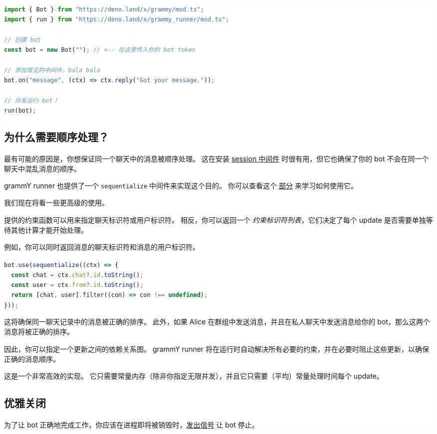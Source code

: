 </CodeGroupItem>
 <CodeGroupItem title="Deno">

```ts
import { Bot } from "https://deno.land/x/grammy/mod.ts";
import { run } from "https://deno.land/x/grammy_runner/mod.ts";

// 创建 bot
const bot = new Bot(""); // <-- 在这里传入你的 bot token

// 添加常见的中间件，bala bala
bot.on("message", (ctx) => ctx.reply("Got your message."));

// 并发运行 bot！
run(bot);
```

</CodeGroupItem>
</CodeGroup>

## 为什么需要顺序处理？

最有可能的原因是，你想保证同一个聊天中的消息被顺序处理。
这在安装 [session 中间件](./session.md) 时很有用，但它也确保了你的 bot 不会在同一个聊天中混乱消息的顺序。

grammY runner 也提供了一个 `sequentialize` 中间件来实现这个目的。
你可以查看这个 [部分](../advanced/scaling.md#并发是困难的) 来学习如何使用它。

我们现在将看一些更高级的使用。

提供的约束函数可以用来指定聊天标识符或用户标识符。
相反，你可以返回一个 _约束标识符列表_，它们决定了每个 update 是否需要单独等待其他计算才能开始处理。

例如，你可以同时返回消息的聊天标识符和消息的用户标识符。

```ts
bot.use(sequentialize((ctx) => {
  const chat = ctx.chat?.id.toString();
  const user = ctx.from?.id.toString();
  return [chat, user].filter((con) => con !== undefined);
}));
```

这将确保同一聊天记录中的消息被正确的排序。
此外，如果 Alice 在群组中发送消息，并且在私人聊天中发送消息给你的 bot，那么这两个消息将被正确的排序。

因此，你可以指定一个更新之间的依赖关系图。
grammY runner 将在运行时自动解决所有必要的约束，并在必要时阻止这些更新，以确保正确的消息顺序。

这是一个非常高效的实现。
它只需要常量内存（除非你指定无限并发），并且它只需要（平均）常量处理时间每个 update。

## 优雅关闭

为了让 bot 正确地完成工作，你应该在进程即将被销毁时，[发出信号](../advanced/reliability.md#使用-grammy-runner) 让 bot 停止。
